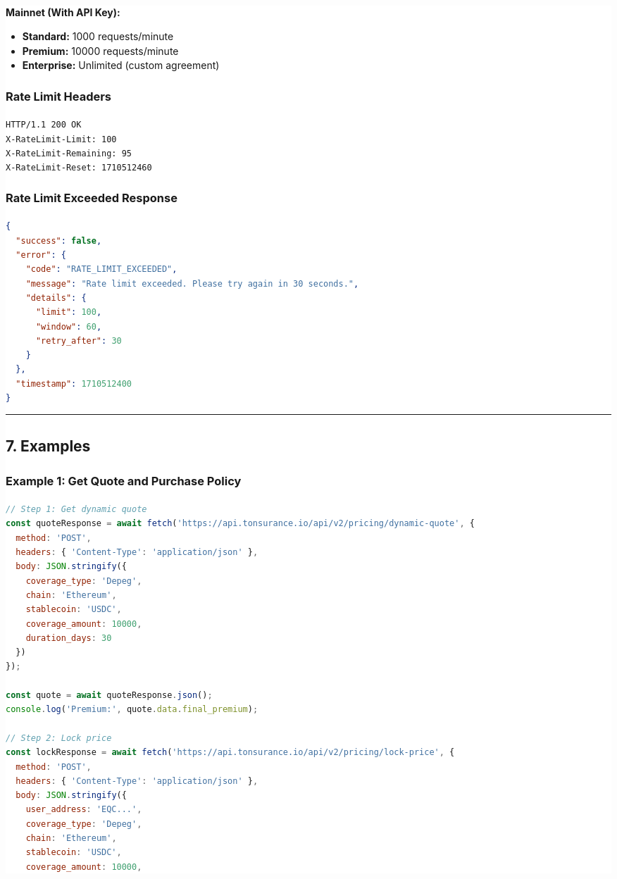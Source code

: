 **Mainnet (With API Key):**
- **Standard:** 1000 requests/minute
- **Premium:** 10000 requests/minute
- **Enterprise:** Unlimited (custom agreement)

### Rate Limit Headers

```http
HTTP/1.1 200 OK
X-RateLimit-Limit: 100
X-RateLimit-Remaining: 95
X-RateLimit-Reset: 1710512460
```

### Rate Limit Exceeded Response

```json
{
  "success": false,
  "error": {
    "code": "RATE_LIMIT_EXCEEDED",
    "message": "Rate limit exceeded. Please try again in 30 seconds.",
    "details": {
      "limit": 100,
      "window": 60,
      "retry_after": 30
    }
  },
  "timestamp": 1710512400
}
```

---

## 7. Examples

### Example 1: Get Quote and Purchase Policy

```javascript
// Step 1: Get dynamic quote
const quoteResponse = await fetch('https://api.tonsurance.io/api/v2/pricing/dynamic-quote', {
  method: 'POST',
  headers: { 'Content-Type': 'application/json' },
  body: JSON.stringify({
    coverage_type: 'Depeg',
    chain: 'Ethereum',
    stablecoin: 'USDC',
    coverage_amount: 10000,
    duration_days: 30
  })
});

const quote = await quoteResponse.json();
console.log('Premium:', quote.data.final_premium);

// Step 2: Lock price
const lockResponse = await fetch('https://api.tonsurance.io/api/v2/pricing/lock-price', {
  method: 'POST',
  headers: { 'Content-Type': 'application/json' },
  body: JSON.stringify({
    user_address: 'EQC...',
    coverage_type: 'Depeg',
    chain: 'Ethereum',
    stablecoin: 'USDC',
    coverage_amount: 10000,
```